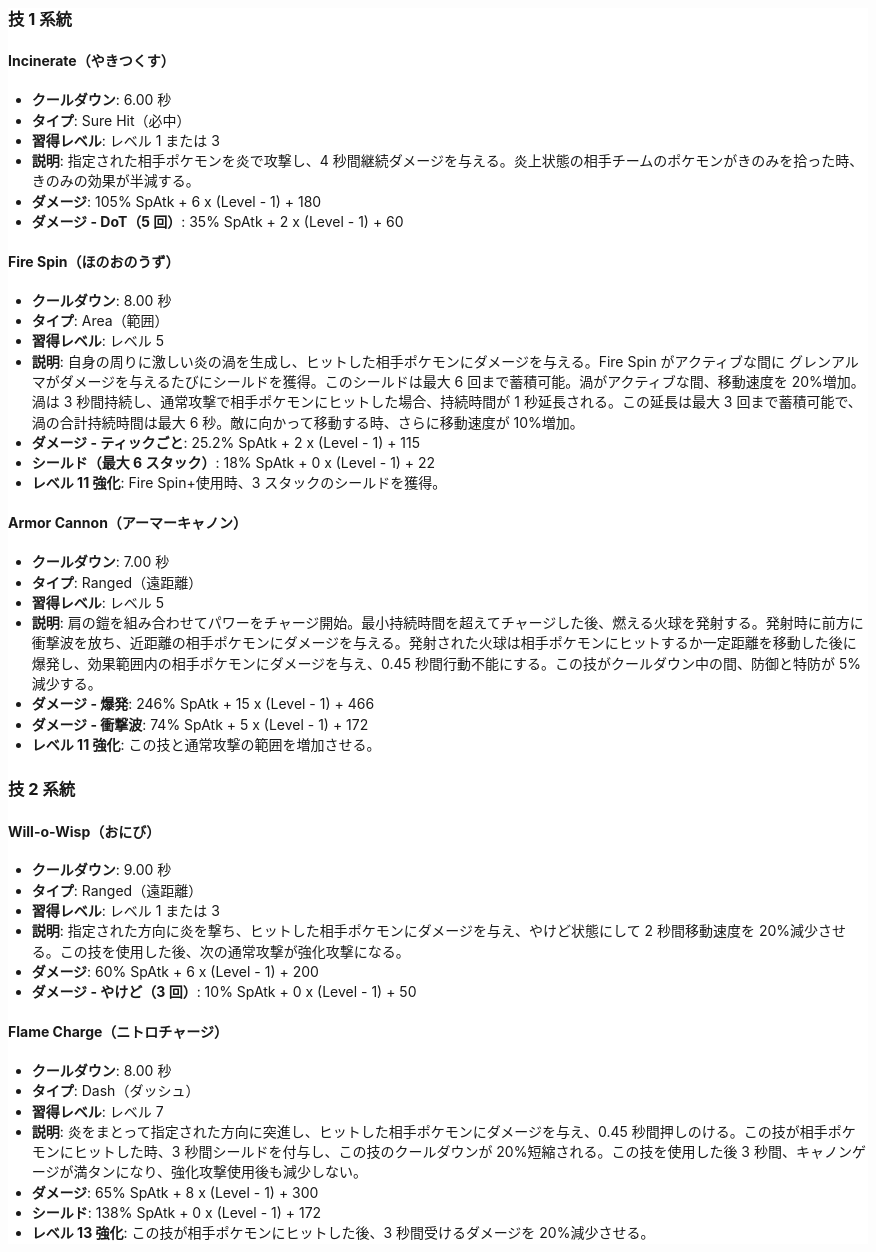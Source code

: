 ### 技 1 系統

#### Incinerate（やきつくす）

- **クールダウン**: 6.00 秒
- **タイプ**: Sure Hit（必中）
- **習得レベル**: レベル 1 または 3
- **説明**: 指定された相手ポケモンを炎で攻撃し、4 秒間継続ダメージを与える。炎上状態の相手チームのポケモンがきのみを拾った時、きのみの効果が半減する。
- **ダメージ**: 105% SpAtk + 6 x (Level - 1) + 180
- **ダメージ - DoT（5 回）**: 35% SpAtk + 2 x (Level - 1) + 60

#### Fire Spin（ほのおのうず）

- **クールダウン**: 8.00 秒
- **タイプ**: Area（範囲）
- **習得レベル**: レベル 5
- **説明**: 自身の周りに激しい炎の渦を生成し、ヒットした相手ポケモンにダメージを与える。Fire Spin がアクティブな間に グレンアルマがダメージを与えるたびにシールドを獲得。このシールドは最大 6 回まで蓄積可能。渦がアクティブな間、移動速度を 20%増加。渦は 3 秒間持続し、通常攻撃で相手ポケモンにヒットした場合、持続時間が 1 秒延長される。この延長は最大 3 回まで蓄積可能で、渦の合計持続時間は最大 6 秒。敵に向かって移動する時、さらに移動速度が 10%増加。
- **ダメージ - ティックごと**: 25.2% SpAtk + 2 x (Level - 1) + 115
- **シールド（最大 6 スタック）**: 18% SpAtk + 0 x (Level - 1) + 22
- **レベル 11 強化**: Fire Spin+使用時、3 スタックのシールドを獲得。

#### Armor Cannon（アーマーキャノン）

- **クールダウン**: 7.00 秒
- **タイプ**: Ranged（遠距離）
- **習得レベル**: レベル 5
- **説明**: 肩の鎧を組み合わせてパワーをチャージ開始。最小持続時間を超えてチャージした後、燃える火球を発射する。発射時に前方に衝撃波を放ち、近距離の相手ポケモンにダメージを与える。発射された火球は相手ポケモンにヒットするか一定距離を移動した後に爆発し、効果範囲内の相手ポケモンにダメージを与え、0.45 秒間行動不能にする。この技がクールダウン中の間、防御と特防が 5%減少する。
- **ダメージ - 爆発**: 246% SpAtk + 15 x (Level - 1) + 466
- **ダメージ - 衝撃波**: 74% SpAtk + 5 x (Level - 1) + 172
- **レベル 11 強化**: この技と通常攻撃の範囲を増加させる。

### 技 2 系統

#### Will-o-Wisp（おにび）

- **クールダウン**: 9.00 秒
- **タイプ**: Ranged（遠距離）
- **習得レベル**: レベル 1 または 3
- **説明**: 指定された方向に炎を撃ち、ヒットした相手ポケモンにダメージを与え、やけど状態にして 2 秒間移動速度を 20%減少させる。この技を使用した後、次の通常攻撃が強化攻撃になる。
- **ダメージ**: 60% SpAtk + 6 x (Level - 1) + 200
- **ダメージ - やけど（3 回）**: 10% SpAtk + 0 x (Level - 1) + 50

#### Flame Charge（ニトロチャージ）

- **クールダウン**: 8.00 秒
- **タイプ**: Dash（ダッシュ）
- **習得レベル**: レベル 7
- **説明**: 炎をまとって指定された方向に突進し、ヒットした相手ポケモンにダメージを与え、0.45 秒間押しのける。この技が相手ポケモンにヒットした時、3 秒間シールドを付与し、この技のクールダウンが 20%短縮される。この技を使用した後 3 秒間、キャノンゲージが満タンになり、強化攻撃使用後も減少しない。
- **ダメージ**: 65% SpAtk + 8 x (Level - 1) + 300
- **シールド**: 138% SpAtk + 0 x (Level - 1) + 172
- **レベル 13 強化**: この技が相手ポケモンにヒットした後、3 秒間受けるダメージを 20%減少させる。
